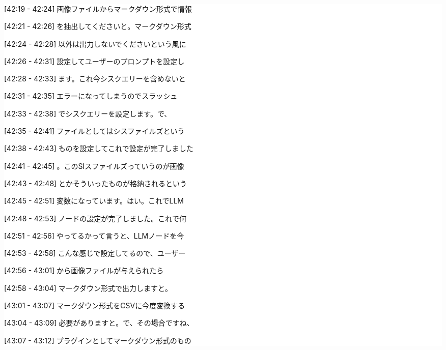 [42:19 - 42:24]
画像ファイルからマークダウン形式で情報

[42:21 - 42:26]
を抽出してくださいと。マークダウン形式

[42:24 - 42:28]
以外は出力しないでくださいという風に

[42:26 - 42:31]
設定してユーザーのプロンプトを設定し

[42:28 - 42:33]
ます。これ今シスクエリーを含めないと

[42:31 - 42:35]
エラーになってしまうのでスラッシュ

[42:33 - 42:38]
でシスクエリーを設定します。で、

[42:35 - 42:41]
ファイルとしてはシスファイルズという

[42:38 - 42:43]
ものを設定してこれで設定が完了しました

[42:41 - 42:45]
。このSIスファイルズっていうのが画像

[42:43 - 42:48]
とかそういったものが格納されるという

[42:45 - 42:51]
変数になっています。はい。これでLLM

[42:48 - 42:53]
ノードの設定が完了しました。これで何

[42:51 - 42:56]
やってるかって言うと、LLMノードを今

[42:53 - 42:58]
こんな感じで設定してるので、ユーザー

[42:56 - 43:01]
から画像ファイルが与えられたら

[42:58 - 43:04]
マークダウン形式で出力しますと。

[43:01 - 43:07]
マークダウン形式をCSVに今度変換する

[43:04 - 43:09]
必要がありますと。で、その場合ですね、

[43:07 - 43:12]
プラグインとしてマークダウン形式のもの

